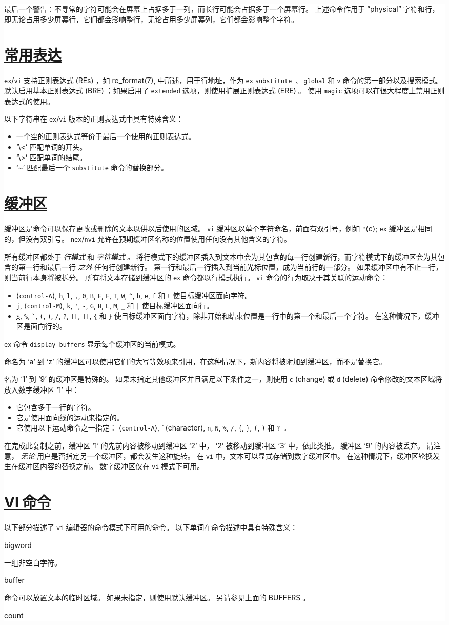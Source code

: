 最后一个警告：不寻常的字符可能会在屏幕上占据多于一列，而长行可能会占据多于一个屏幕行。 上述命令作用于 “physical” 字符和行，即无论占用多少屏幕行，它们都会影响整行，无论占用多少屏幕列，它们都会影响整个字符。

[常用表达](#__u5E38___u7528___u8868___u8FBE_)
=========================================

`ex`/`vi` 支持正则表达式 (REs) ，如 re\_format(7), 中所述，用于行地址，作为 `ex` `substitute 、` `global` 和 `v` 命令的第一部分以及搜索模式。 默认启用基本正则表达式 (BRE) ；如果启用了 `extended` 选项，则使用扩展正则表达式 (ERE) 。 使用 `magic` 选项可以在很大程度上禁用正则表达式的使用。

以下字符串在 `ex`/`vi` 版本的正则表达式中具有特殊含义：

*   一个空的正则表达式等价于最后一个使用的正则表达式。
*   ‘\\<’ 匹配单词的开头。
*   ‘\\>’ 匹配单词的结尾。
*   ‘~’ 匹配最后一个 `substitute` 命令的替换部分。

[缓冲区](#__u7F13___u51B2___u533A_)
================================

缓冲区是命令可以保存更改或删除的文本以供以后使用的区域。 `vi` 缓冲区以单个字符命名，前面有双引号，例如 `"`⟨c⟩; `ex` 缓冲区是相同的，但没有双引号。 `nex`/`nvi` 允许在预期缓冲区名称的位置使用任何没有其他含义的字符。

所有缓冲区都处于 _行模式_ 和 _字符模式 。_ 将行模式下的缓冲区插入到文本中会为其包含的每一行创建新行，而字符模式下的缓冲区会为其包含的第一行和最后一行 _之外_ 任何行创建新行。 第一行和最后一行插入到当前光标位置，成为当前行的一部分。 如果缓冲区中有不止一行，则当前行本身将被拆分。 所有将文本存储到缓冲区的 `ex` 命令都以行模式执行。 `vi` 命令的行为取决于其关联的运动命令：

*   ⟨`control-A`⟩, `h`, `l`, `,`, `0`, `B`, `E`, `F`, `T`, `W`, `^`, `b`, `e`, `f` 和 `t` 使目标缓冲区面向字符。
*   [`j`](#j_2), ⟨`control-M`⟩, `k`, `'`, `-`, `G`, `H`, `L`, `M`, `_` 和 `|` 使目标缓冲区面向行。
*   [`$`](#$), `%`, `` ` ``, `(`, `)`, `/`, `?`, `[[`, `]]`, `{` 和 `}` 使目标缓冲区面向字符，除非开始和结束位置是一行中的第一个和最后一个字符。 在这种情况下，缓冲区是面向行的。

`ex` 命令 `display buffers` 显示每个缓冲区的当前模式。

命名为 ‘a’ 到 ‘z’ 的缓冲区可以使用它们的大写等效项来引用，在这种情况下，新内容将被附加到缓冲区，而不是替换它。

名为 ‘1’ 到 ‘9’ 的缓冲区是特殊的。 如果未指定其他缓冲区并且满足以下条件之一，则使用 `c` (change) 或 `d` (delete) 命令修改的文本区域将放入数字缓冲区 ‘1’ 中：

*   它包含多于一行的字符。
*   它是使用面向线的运动来指定的。
*   它使用以下运动命令之一指定： ⟨`control-A`⟩, `` ` ``⟨character⟩, `n`, `N`, `%`, `/`, `{`, `}`, `(`, `)` 和 `? 。`

在完成此复制之前，缓冲区 ‘1’ 的先前内容被移动到缓冲区 ‘2’ 中， ‘2’ 被移动到缓冲区 ‘3’ 中，依此类推。 缓冲区 ‘9’ 的内容被丢弃。 请注意， _无论_ 用户是否指定另一个缓冲区，都会发生这种旋转。 在 `vi` 中，文本可以显式存储到数字缓冲区中。 在这种情况下，缓冲区轮换发生在缓冲区内容的替换之前。 数字缓冲区仅在 `vi` 模式下可用。

[VI 命令](#VI___u547D___u4EE4_)
=============================

以下部分描述了 `vi` 编辑器的命令模式下可用的命令。 以下单词在命令描述中具有特殊含义：

bigword

一组非空白字符。

buffer

命令可以放置文本的临时区域。 如果未指定，则使用默认缓冲区。 另请参见上面的 [BUFFERS](#BUFFERS) 。

count
